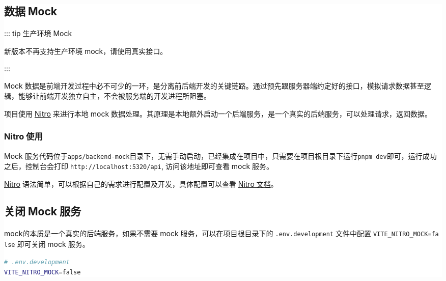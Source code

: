 ## 数据 Mock

::: tip 生产环境 Mock

新版本不再支持生产环境 mock，请使用真实接口。

:::

Mock 数据是前端开发过程中必不可少的一环，是分离前后端开发的关键链路。通过预先跟服务器端约定好的接口，模拟请求数据甚至逻辑，能够让前端开发独立自主，不会被服务端的开发进程所阻塞。

项目使用 [Nitro](https://nitro.unjs.io/) 来进行本地 mock 数据处理。其原理是本地额外启动一个后端服务，是一个真实的后端服务，可以处理请求，返回数据。

### Nitro 使用

Mock 服务代码位于`apps/backend-mock`目录下，无需手动启动，已经集成在项目中，只需要在项目根目录下运行`pnpm dev`即可，运行成功之后，控制台会打印 `http://localhost:5320/api`, 访问该地址即可查看 mock 服务。

[Nitro](https://nitro.unjs.io/) 语法简单，可以根据自己的需求进行配置及开发，具体配置可以查看 [Nitro 文档](https://nitro.unjs.io/)。

## 关闭 Mock 服务

mock的本质是一个真实的后端服务，如果不需要 mock 服务，可以在项目根目录下的 `.env.development` 文件中配置 `VITE_NITRO_MOCK=false` 即可关闭 mock 服务。

```bash
# .env.development
VITE_NITRO_MOCK=false
```
